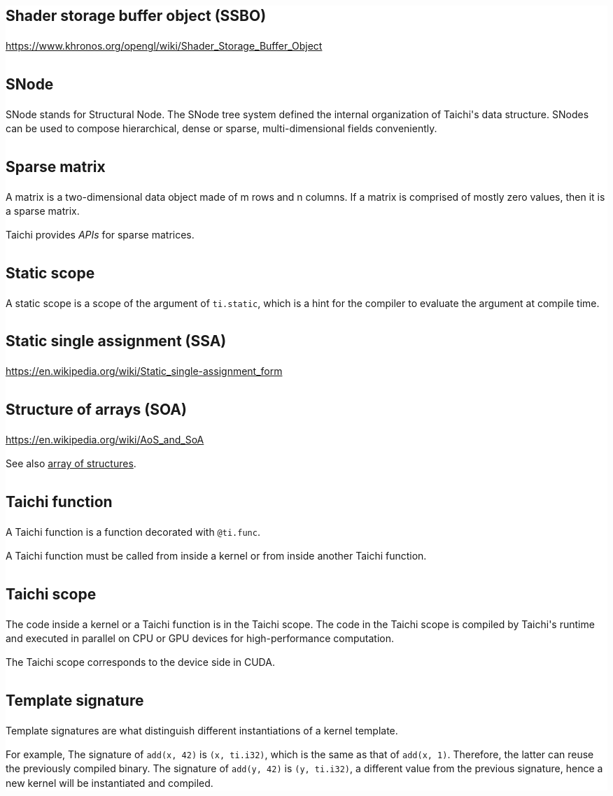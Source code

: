 ## Shader storage buffer object (SSBO)

<https://www.khronos.org/opengl/wiki/Shader_Storage_Buffer_Object>

## SNode

SNode stands for Structural Node. The SNode tree system defined the internal organization of Taichi's data structure. SNodes can be used to compose hierarchical, dense or sparse, multi-dimensional fields conveniently.

## Sparse matrix

A matrix is a two-dimensional data object made of m rows and n columns. If a matrix is comprised of mostly zero values, then it is a sparse matrix.

Taichi provides *APIs* for sparse matrices.

## Static scope

A static scope is a scope of the argument of `ti.static`, which is a hint for the compiler to evaluate the argument at compile time.

## Static single assignment (SSA)

<https://en.wikipedia.org/wiki/Static_single-assignment_form>

## Structure of arrays (SOA)

<https://en.wikipedia.org/wiki/AoS_and_SoA>

See also [array of structures](./glossary.md/#array-of-structures-aos).

## Taichi function

A Taichi function is a function decorated with `@ti.func`.

A Taichi function must be called from inside a kernel or from inside another Taichi function.

## Taichi scope

The code inside a kernel or a Taichi function is in the Taichi scope. The code in the Taichi scope is compiled by Taichi's runtime and executed in parallel on CPU or GPU devices for high-performance computation.

The Taichi scope corresponds to the device side in CUDA.

## Template signature

Template signatures are what distinguish different instantiations of a kernel template.

For example, The signature of `add(x, 42)` is `(x, ti.i32)`, which is the same as that of `add(x, 1)`. Therefore, the latter can reuse the previously compiled binary. The signature of `add(y, 42)` is `(y, ti.i32)`, a different value from the previous signature, hence a new kernel will be instantiated and compiled.

